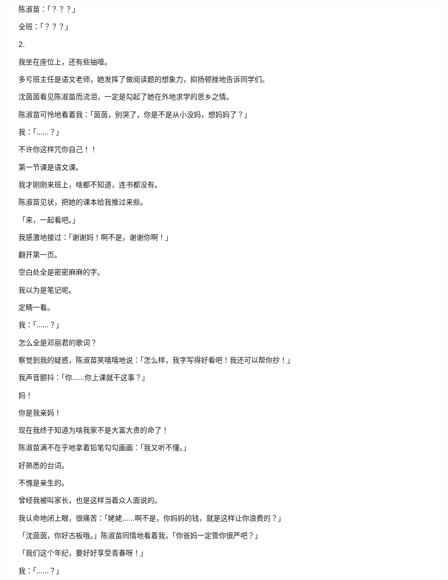 &emsp;&emsp;陈淑苗：「？？？」  
  
&emsp;&emsp;全班：「？？？」  
  
&emsp;&emsp;2.  
  
&emsp;&emsp;我坐在座位上，还有些抽噎。  
  
&emsp;&emsp;多亏班主任是语文老师，她发挥了做阅读题的想象力，抑扬顿挫地告诉同学们。  
  
&emsp;&emsp;沈茵茵看见陈淑苗而流泪，一定是勾起了她在外地求学的思乡之情。  
  
&emsp;&emsp;陈淑苗可怜地看着我：「茵茵，别哭了，你是不是从小没妈，想妈妈了？」  
  
&emsp;&emsp;我：「……？」  
  
&emsp;&emsp;不许你这样咒你自己！！  
  
&emsp;&emsp;第一节课是语文课。  
  
&emsp;&emsp;我才刚刚来班上，啥都不知道，连书都没有。  
  
&emsp;&emsp;陈淑苗见状，把她的课本给我推过来些。  
  
&emsp;&emsp;「来，一起看吧。」  
  
&emsp;&emsp;我感激地接过：「谢谢妈！啊不是，谢谢你啊！」  
  
&emsp;&emsp;翻开第一页。  
  
&emsp;&emsp;空白处全是密密麻麻的字。  
  
&emsp;&emsp;我以为是笔记呢。  
  
&emsp;&emsp;定睛一看。  
  
&emsp;&emsp;我：「……？」  
  
&emsp;&emsp;怎么全是邓丽君的歌词？  
  
&emsp;&emsp;察觉到我的疑惑，陈淑苗笑嘻嘻地说：「怎么样，我字写得好看吧！我还可以帮你抄！」  
  
&emsp;&emsp;我声音颤抖：「你……你上课就干这事？」  
  
&emsp;&emsp;妈！  
  
&emsp;&emsp;你是我亲妈！  
  
&emsp;&emsp;现在我终于知道为啥我家不是大富大贵的命了！  
  
&emsp;&emsp;陈淑苗满不在乎地拿着铅笔勾勾画画：「我又听不懂。」  
  
&emsp;&emsp;好熟悉的台词。  
  
&emsp;&emsp;不愧是亲生的。  
  
&emsp;&emsp;曾经我被叫家长，也是这样当着众人面说的。  
  
&emsp;&emsp;我认命地闭上眼，很痛苦：「姥姥……啊不是，你妈妈的钱，就是这样让你浪费的？」  
  
&emsp;&emsp;「沈茵茵，你好古板哦。」陈淑苗同情地看着我，「你爸妈一定管你很严吧？」  
  
&emsp;&emsp;「我们这个年纪，要好好享受青春呀！」  
  
&emsp;&emsp;我：「……？」  
  